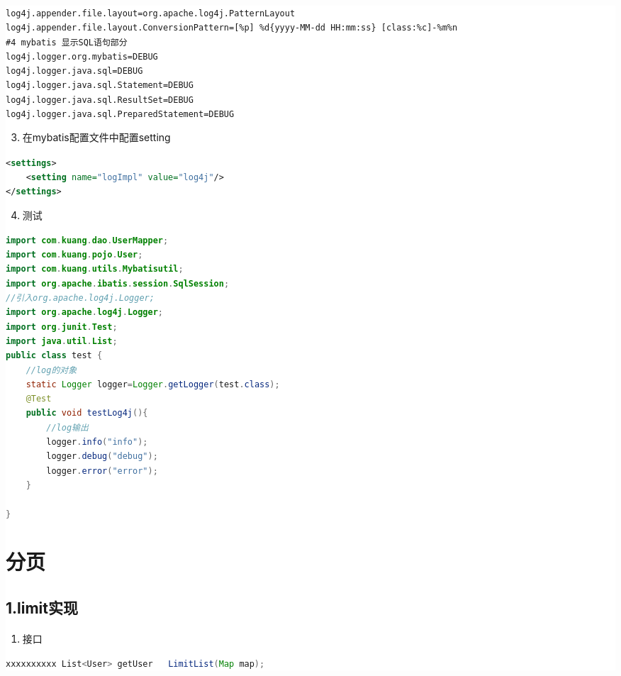 ```properties
log4j.appender.file.layout=org.apache.log4j.PatternLayout
log4j.appender.file.layout.ConversionPattern=[%p] %d{yyyy-MM-dd HH:mm:ss} [class:%c]-%m%n
#4 mybatis 显示SQL语句部分
log4j.logger.org.mybatis=DEBUG
log4j.logger.java.sql=DEBUG
log4j.logger.java.sql.Statement=DEBUG
log4j.logger.java.sql.ResultSet=DEBUG
log4j.logger.java.sql.PreparedStatement=DEBUG
```

3. 在mybatis配置文件中配置setting

```xml
<settings>
    <setting name="logImpl" value="log4j"/>
</settings>
```

4. 测试

```java
import com.kuang.dao.UserMapper;
import com.kuang.pojo.User;
import com.kuang.utils.Mybatisutil;
import org.apache.ibatis.session.SqlSession;
//引入org.apache.log4j.Logger;
import org.apache.log4j.Logger;
import org.junit.Test;
import java.util.List;
public class test {
    //log的对象
    static Logger logger=Logger.getLogger(test.class);
    @Test
    public void testLog4j(){
        //log输出
        logger.info("info");
        logger.debug("debug");
        logger.error("error");
    }

}

```

# 分页

## 1.limit实现

1. 接口

```java
xxxxxxxxxx List<User> getUser	LimitList(Map map);
```
